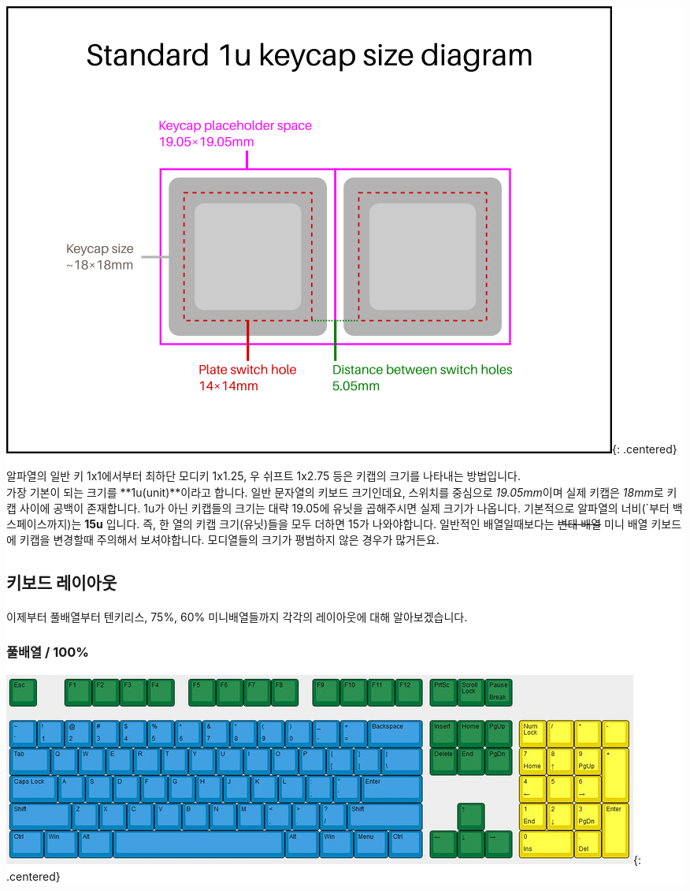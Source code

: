 ![1u Size](/assets/img/2021-01-06/1u_keycap_size.png){: .centered}

알파열의 일반 키 1x1에서부터 최하단 모디키 1x1.25, 우 쉬프트 1x2.75 등은 키캡의 크기를 나타내는 방법입니다.<br>
가장 기본이 되는 크기를 **1u(unit)**이라고 합니다. 일반 문자열의 키보드 크기인데요, 스위치를 중심으로 *19.05mm*이며 실제 키캡은 *18mm*로 키캡 사이에 공백이 존재합니다.
1u가 아닌 키캡들의 크기는 대략 19.05에 유닛을 곱해주시면 실제 크기가 나옵니다.
기본적으로 알파열의 너비(`부터 백스페이스까지)는 **15u** 입니다. 즉, 한 열의 키캡 크기(유닛)들을 모두 더하면 15가 나와야합니다.
일반적인 배열일때보다는 ~~변태 배열~~ 미니 배열 키보드에 키캡을 변경할때 주의해서 보셔야합니다. 모디열들의 크기가 평범하지 않은 경우가 많거든요.

## 키보드 레이아웃

이제부터 풀배열부터 텐키리스, 75%, 60% 미니배열들까지 각각의 레이아웃에 대해 알아보겠습니다.

### 풀배열 / 100%

![ANSI](/assets/img/2021-01-06/ansi.jpg){: .centered}
